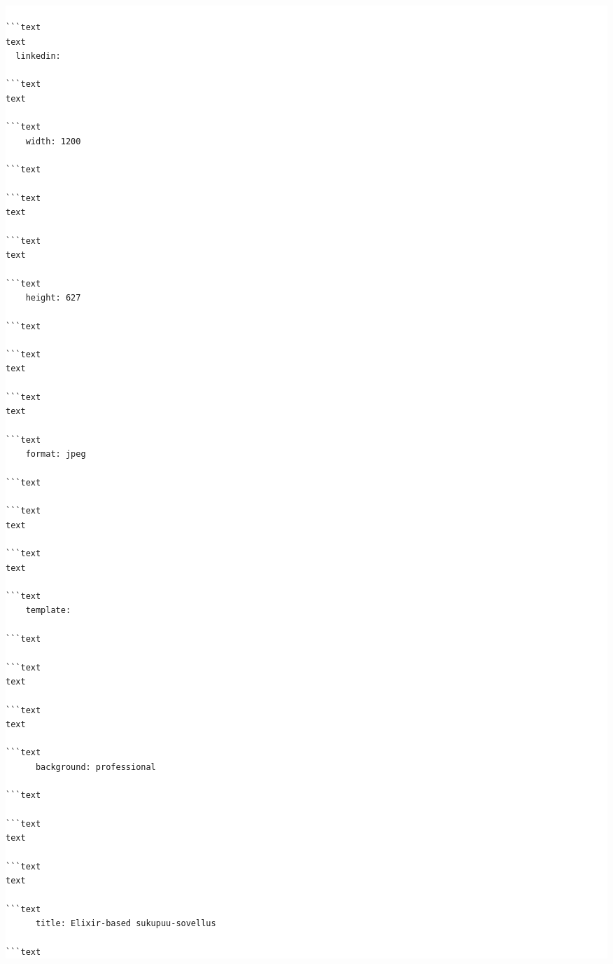 ```text

```text
text
  linkedin:

```text
text

```text
    width: 1200

```text

```text
text

```text
text

```text
    height: 627

```text

```text
text

```text
text

```text
    format: jpeg

```text

```text
text

```text
text

```text
    template:

```text

```text
text

```text
text

```text
      background: professional

```text

```text
text

```text
text

```text
      title: Elixir-based sukupuu-sovellus

```text

```